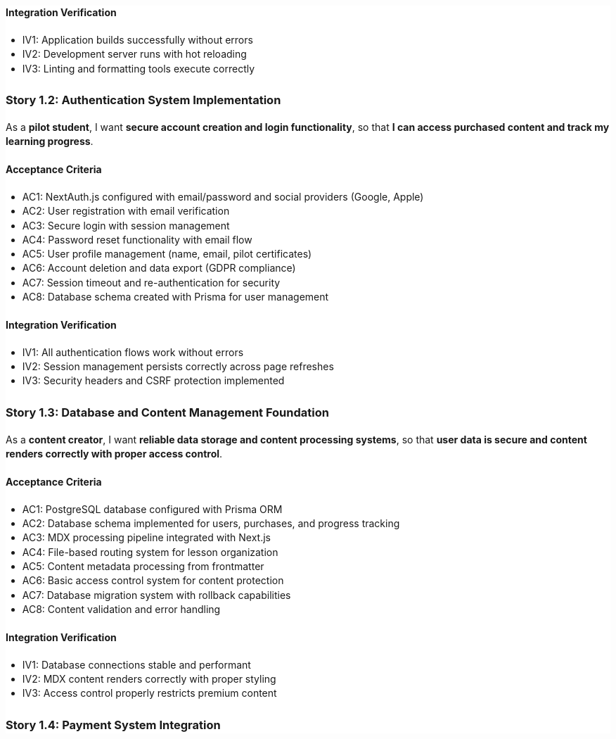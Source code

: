 #### Integration Verification

- IV1: Application builds successfully without errors
- IV2: Development server runs with hot reloading
- IV3: Linting and formatting tools execute correctly

### Story 1.2: Authentication System Implementation

As a **pilot student**,
I want **secure account creation and login functionality**,
so that **I can access purchased content and track my learning progress**.

#### Acceptance Criteria

- AC1: NextAuth.js configured with email/password and social providers (Google, Apple)
- AC2: User registration with email verification
- AC3: Secure login with session management
- AC4: Password reset functionality with email flow
- AC5: User profile management (name, email, pilot certificates)
- AC6: Account deletion and data export (GDPR compliance)
- AC7: Session timeout and re-authentication for security
- AC8: Database schema created with Prisma for user management

#### Integration Verification

- IV1: All authentication flows work without errors
- IV2: Session management persists correctly across page refreshes
- IV3: Security headers and CSRF protection implemented

### Story 1.3: Database and Content Management Foundation

As a **content creator**,
I want **reliable data storage and content processing systems**,
so that **user data is secure and content renders correctly with proper access control**.

#### Acceptance Criteria

- AC1: PostgreSQL database configured with Prisma ORM
- AC2: Database schema implemented for users, purchases, and progress tracking
- AC3: MDX processing pipeline integrated with Next.js
- AC4: File-based routing system for lesson organization
- AC5: Content metadata processing from frontmatter
- AC6: Basic access control system for content protection
- AC7: Database migration system with rollback capabilities
- AC8: Content validation and error handling

#### Integration Verification

- IV1: Database connections stable and performant
- IV2: MDX content renders correctly with proper styling
- IV3: Access control properly restricts premium content

### Story 1.4: Payment System Integration
